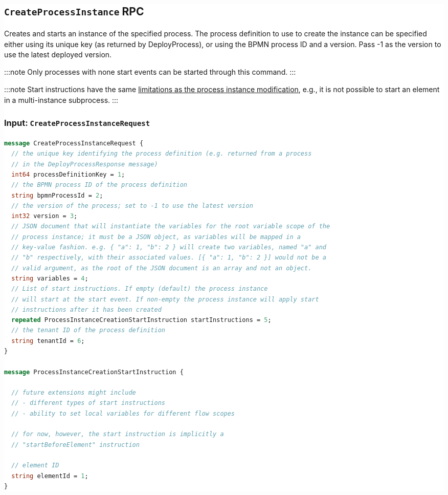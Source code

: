 ## `CreateProcessInstance` RPC

Creates and starts an instance of the specified process. The process definition to use
to create the instance can be specified either using its unique key (as returned by
DeployProcess), or using the BPMN process ID and a version. Pass -1 as the version to
use the latest deployed version.

:::note
Only processes with none start events can be started through this command.
:::

:::note
Start instructions have the same [limitations as the process instance modification](/components/concepts/process-instance-modification.md#limitations), e.g., it is not possible to start an element in a multi-instance subprocess.
:::

### Input: `CreateProcessInstanceRequest`

```protobuf
message CreateProcessInstanceRequest {
  // the unique key identifying the process definition (e.g. returned from a process
  // in the DeployProcessResponse message)
  int64 processDefinitionKey = 1;
  // the BPMN process ID of the process definition
  string bpmnProcessId = 2;
  // the version of the process; set to -1 to use the latest version
  int32 version = 3;
  // JSON document that will instantiate the variables for the root variable scope of the
  // process instance; it must be a JSON object, as variables will be mapped in a
  // key-value fashion. e.g. { "a": 1, "b": 2 } will create two variables, named "a" and
  // "b" respectively, with their associated values. [{ "a": 1, "b": 2 }] would not be a
  // valid argument, as the root of the JSON document is an array and not an object.
  string variables = 4;
  // List of start instructions. If empty (default) the process instance
  // will start at the start event. If non-empty the process instance will apply start
  // instructions after it has been created
  repeated ProcessInstanceCreationStartInstruction startInstructions = 5;
  // the tenant ID of the process definition
  string tenantId = 6;
}

message ProcessInstanceCreationStartInstruction {

  // future extensions might include
  // - different types of start instructions
  // - ability to set local variables for different flow scopes

  // for now, however, the start instruction is implicitly a
  // "startBeforeElement" instruction

  // element ID
  string elementId = 1;
}
```

